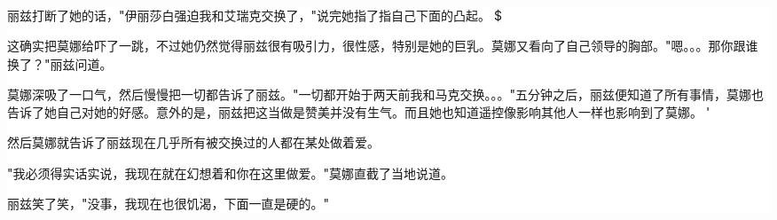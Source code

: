 

丽兹打断了她的话，"伊丽莎白强迫我和艾瑞克交换了，"说完她指了指自己下面的凸起。 $





这确实把莫娜给吓了一跳，不过她仍然觉得丽兹很有吸引力，很性感，特别是她的巨乳。莫娜又看向了自己领导的胸部。"嗯。。。那你跟谁换了？"丽兹问道。





莫娜深吸了一口气，然后慢慢把一切都告诉了丽兹。"一切都开始于两天前我和马克交换。。。"五分钟之后，丽兹便知道了所有事情，莫娜也告诉了她自己对她的好感。意外的是，丽兹把这当做是赞美并没有生气。而且她也知道遥控像影响其他人一样也影响到了莫娜。 '



然后莫娜就告诉了丽兹现在几乎所有被交换过的人都在某处做着爱。





"我必须得实话实说，我现在就在幻想着和你在这里做爱。"莫娜直截了当地说道。



丽兹笑了笑，"没事，我现在也很饥渴，下面一直是硬的。"


